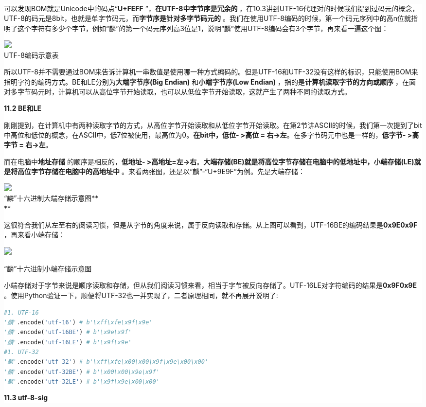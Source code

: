 可以发现BOM就是Unicode中的码点“**U+FEFF** ”，**在UTF-8中字节序是冗余的** ，在10.3讲到UTF-16代理对的时候我们提到过码元的概念，UTF-8的码元是8bit，也就是单字节码元，而**字节序是针对多字节码元的** 。我们在使用UTF-8编码的时候，第一个码元序列中的高n位就指明了这个字符有多少个字节，例如“麟”的第一个码元序列高3位是1，说明“麟”使用UTF-8编码会有3个字节，再来看一遍这个图：

  
![](https://cdn.jsdelivr.net/gh/makaspacex/PictureZone@main/picgo/5dda78a00af089ce.jpg)  
UTF-8编码示意表  

所以UTF-8并不需要通过BOM来告诉计算机一串数值是使用哪一种方式编码的。但是UTF-16和UTF-32没有这样的标识，只能使用BOM来指明字符的编码方式。BE和LE分别为**大端字节序(Big Endian)** 和**小端字节序(Low Endian)** ，指的是**计算机读取字节的方向或顺序** ，在面对多字节码元时，计算机可以从高位字节开始读取，也可以从低位字节开始读取，这就产生了两种不同的读取方式。

  

**11.2 BE和LE**

  

刚刚提到，在计算机中有两种读取字节的方式，从高位字节开始读取和从低位字节开始读取。在第2节讲ASCII的时候，我们第一次提到了bit中高位和低位的概念，在ASCII中，低7位被使用，最高位为0。**在bit中，低位- >高位 = 右->左**。在多字节码元中也是一样的，**低字节- >高字节 = 右->左**。

  

而在电脑中**地址存储** 的顺序是相反的，**低地址- >高地址=左->右**。**大端存储(BE)就是将高位字节存储在电脑中的低地址中，小端存储(LE)就是将高位字节存储在电脑中的高地址中** 。来看两张图，还是以“麟”-“U+9E9F”为例。先是大端存储：

  

![](https://cdn.jsdelivr.net/gh/makaspacex/PictureZone@main/picgo/fa8b279bce5fcb16.jpg)  
“麟”十六进制大端存储示意图**  
**

这很符合我们从左至右的阅读习惯，但是从字节的角度来说，属于反向读取和存储。从上图可以看到，UTF-16BE的编码结果是**0x9E0x9F** ，再来看小端存储：

  

![](https://cdn.jsdelivr.net/gh/makaspacex/PictureZone@main/picgo/e9f17be9fbdc5659.jpg)  

“麟”十六进制小端存储示意图

  

小端存储对于字节来说是顺序读取和存储，但从我们阅读习惯来看，相当于字节被反向存储了。UTF-16LE对字符编码的结果是**0x9F0x9E** 。使用Python验证一下，顺便将UTF-32也一并实现了，二者原理相同，就不再展开说明了:

  

```python
#1. UTF-16
'麟'.encode('utf-16') # b'\xff\xfe\x9f\x9e'
'麟'.encode('utf-16BE') # b'\x9e\x9f'
'麟'.encode('utf-16LE') # b'\x9f\x9e'
#1. UTF-32
'麟'.encode('utf-32') # b'\xff\xfe\x00\x00\x9f\x9e\x00\x00'
'麟'.encode('utf-32BE') # b'\x00\x00\x9e\x9f'
'麟'.encode('utf-32LE') # b'\x9f\x9e\x00\x00'
```

  

**11.3 utf-8-sig**

  

